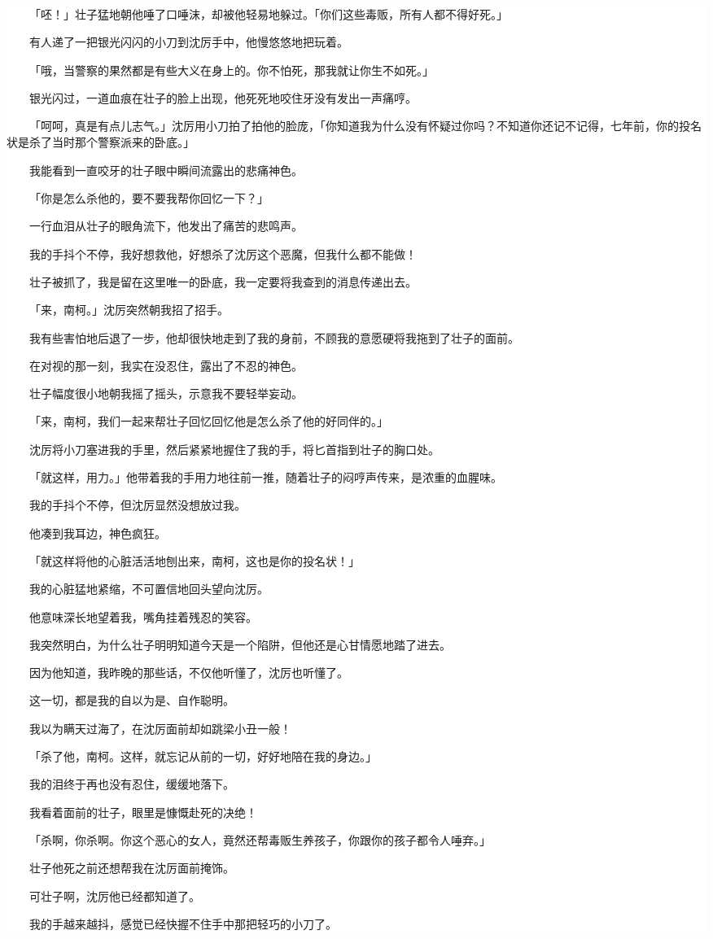 &emsp;&emsp;「呸！」壮子猛地朝他唾了口唾沫，却被他轻易地躲过。「你们这些毒贩，所有人都不得好死。」  
  
&emsp;&emsp;有人递了一把银光闪闪的小刀到沈厉手中，他慢悠悠地把玩着。  
  
&emsp;&emsp;「哦，当警察的果然都是有些大义在身上的。你不怕死，那我就让你生不如死。」  
  
&emsp;&emsp;银光闪过，一道血痕在壮子的脸上出现，他死死地咬住牙没有发出一声痛哼。  
  
&emsp;&emsp;「呵呵，真是有点儿志气。」沈厉用小刀拍了拍他的脸庞，「你知道我为什么没有怀疑过你吗？不知道你还记不记得，七年前，你的投名状是杀了当时那个警察派来的卧底。」  
  
&emsp;&emsp;我能看到一直咬牙的壮子眼中瞬间流露出的悲痛神色。  
  
&emsp;&emsp;「你是怎么杀他的，要不要我帮你回忆一下？」  
  
&emsp;&emsp;一行血泪从壮子的眼角流下，他发出了痛苦的悲鸣声。  
  
&emsp;&emsp;我的手抖个不停，我好想救他，好想杀了沈厉这个恶魔，但我什么都不能做！  
  
&emsp;&emsp;壮子被抓了，我是留在这里唯一的卧底，我一定要将我查到的消息传递出去。  
  
&emsp;&emsp;「来，南柯。」沈厉突然朝我招了招手。  
  
&emsp;&emsp;我有些害怕地后退了一步，他却很快地走到了我的身前，不顾我的意愿硬将我拖到了壮子的面前。  
  
&emsp;&emsp;在对视的那一刻，我实在没忍住，露出了不忍的神色。  
  
&emsp;&emsp;壮子幅度很小地朝我摇了摇头，示意我不要轻举妄动。  
  
&emsp;&emsp;「来，南柯，我们一起来帮壮子回忆回忆他是怎么杀了他的好同伴的。」  
  
&emsp;&emsp;沈厉将小刀塞进我的手里，然后紧紧地握住了我的手，将匕首指到壮子的胸口处。  
  
&emsp;&emsp;「就这样，用力。」他带着我的手用力地往前一推，随着壮子的闷哼声传来，是浓重的血腥味。  
  
&emsp;&emsp;我的手抖个不停，但沈厉显然没想放过我。  
  
&emsp;&emsp;他凑到我耳边，神色疯狂。  
  
&emsp;&emsp;「就这样将他的心脏活活地刨出来，南柯，这也是你的投名状！」  
  
&emsp;&emsp;我的心脏猛地紧缩，不可置信地回头望向沈厉。  
  
&emsp;&emsp;他意味深长地望着我，嘴角挂着残忍的笑容。  
  
&emsp;&emsp;我突然明白，为什么壮子明明知道今天是一个陷阱，但他还是心甘情愿地踏了进去。  
  
&emsp;&emsp;因为他知道，我昨晚的那些话，不仅他听懂了，沈厉也听懂了。  
  
&emsp;&emsp;这一切，都是我的自以为是、自作聪明。  
  
&emsp;&emsp;我以为瞒天过海了，在沈厉面前却如跳梁小丑一般！  
  
&emsp;&emsp;「杀了他，南柯。这样，就忘记从前的一切，好好地陪在我的身边。」  
  
&emsp;&emsp;我的泪终于再也没有忍住，缓缓地落下。  
  
&emsp;&emsp;我看着面前的壮子，眼里是慷慨赴死的决绝！  
  
&emsp;&emsp;「杀啊，你杀啊。你这个恶心的女人，竟然还帮毒贩生养孩子，你跟你的孩子都令人唾弃。」  
  
&emsp;&emsp;壮子他死之前还想帮我在沈厉面前掩饰。  
  
&emsp;&emsp;可壮子啊，沈厉他已经都知道了。  
  
&emsp;&emsp;我的手越来越抖，感觉已经快握不住手中那把轻巧的小刀了。  
  